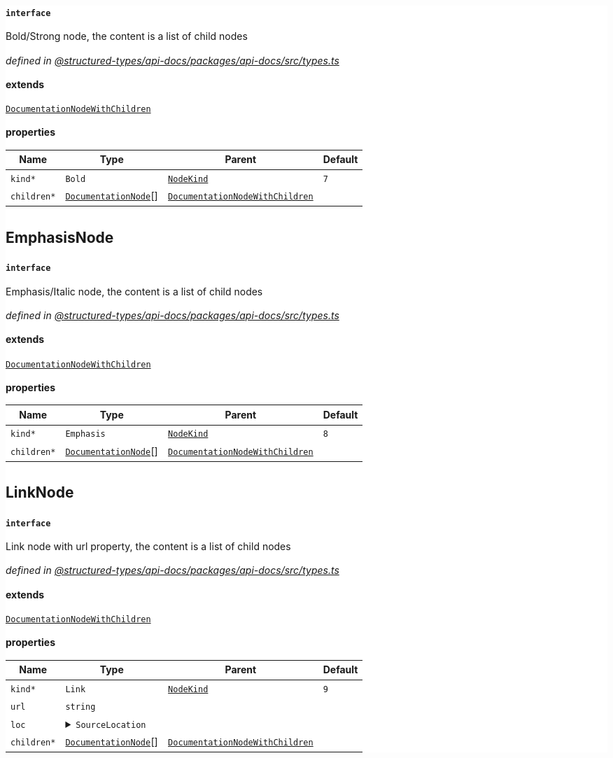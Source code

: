 **`interface`**

Bold/Strong node, the content is a list of child nodes

_defined in [@structured-types/api-docs/packages/api-docs/src/types.ts](https://github.com/atanasster/structured-types/tree/master/packages/api-docs/src/types.ts#L182)_

**extends**

[`DocumentationNodeWithChildren`](#documentationnodewithchildren)

**properties**

| Name        | Type                                         | Parent                                                            | Default |
| ----------- | -------------------------------------------- | ----------------------------------------------------------------- | ------- |
| `kind*`     | `Bold`                                       | [`NodeKind`](#nodekind)                                           | `7`     |
| `children*` | [`DocumentationNode`](#documentationnode)\[] | [`DocumentationNodeWithChildren`](#documentationnodewithchildren) |         |

## EmphasisNode

**`interface`**

Emphasis/Italic node, the content is a list of child nodes

_defined in [@structured-types/api-docs/packages/api-docs/src/types.ts](https://github.com/atanasster/structured-types/tree/master/packages/api-docs/src/types.ts#L196)_

**extends**

[`DocumentationNodeWithChildren`](#documentationnodewithchildren)

**properties**

| Name        | Type                                         | Parent                                                            | Default |
| ----------- | -------------------------------------------- | ----------------------------------------------------------------- | ------- |
| `kind*`     | `Emphasis`                                   | [`NodeKind`](#nodekind)                                           | `8`     |
| `children*` | [`DocumentationNode`](#documentationnode)\[] | [`DocumentationNodeWithChildren`](#documentationnodewithchildren) |         |

## LinkNode

**`interface`**

Link node with url property, the content is a list of child nodes

_defined in [@structured-types/api-docs/packages/api-docs/src/types.ts](https://github.com/atanasster/structured-types/tree/master/packages/api-docs/src/types.ts#L213)_

**extends**

[`DocumentationNodeWithChildren`](#documentationnodewithchildren)

**properties**

| Name        | Type                                                                                                                                                                                                                                                                                                                                                                          | Parent                                                            | Default |
| ----------- | ----------------------------------------------------------------------------------------------------------------------------------------------------------------------------------------------------------------------------------------------------------------------------------------------------------------------------------------------------------------------------- | ----------------------------------------------------------------- | ------- |
| `kind*`     | `Link`                                                                                                                                                                                                                                                                                                                                                                        | [`NodeKind`](#nodekind)                                           | `9`     |
| `url`       | `string`                                                                                                                                                                                                                                                                                                                                                                      |                                                                   |         |
| `loc`       | <details><summary>`SourceLocation`</summary></details> |                                                                   |         |
| `children*` | [`DocumentationNode`](#documentationnode)\[]                                                                                                                                                                                                                                                                                                                                  | [`DocumentationNodeWithChildren`](#documentationnodewithchildren) |         |
